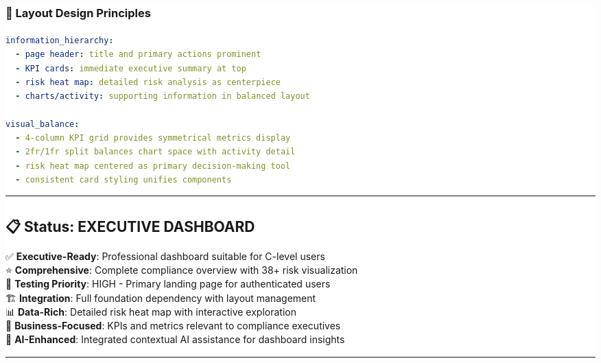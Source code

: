 ### 📐 Layout Design Principles

```yaml
information_hierarchy:
  - page header: title and primary actions prominent
  - KPI cards: immediate executive summary at top
  - risk heat map: detailed risk analysis as centerpiece
  - charts/activity: supporting information in balanced layout

visual_balance:
  - 4-column KPI grid provides symmetrical metrics display
  - 2fr/1fr split balances chart space with activity detail
  - risk heat map centered as primary decision-making tool
  - consistent card styling unifies components
```

---

## 📋 Status: **EXECUTIVE DASHBOARD**

✅ **Executive-Ready**: Professional dashboard suitable for C-level users  
⭐ **Comprehensive**: Complete compliance overview with 38+ risk visualization  
🔄 **Testing Priority**: HIGH - Primary landing page for authenticated users  
🏗️ **Integration**: Full foundation dependency with layout management  
📊 **Data-Rich**: Detailed risk heat map with interactive exploration  
💼 **Business-Focused**: KPIs and metrics relevant to compliance executives  
🤖 **AI-Enhanced**: Integrated contextual AI assistance for dashboard insights

---
